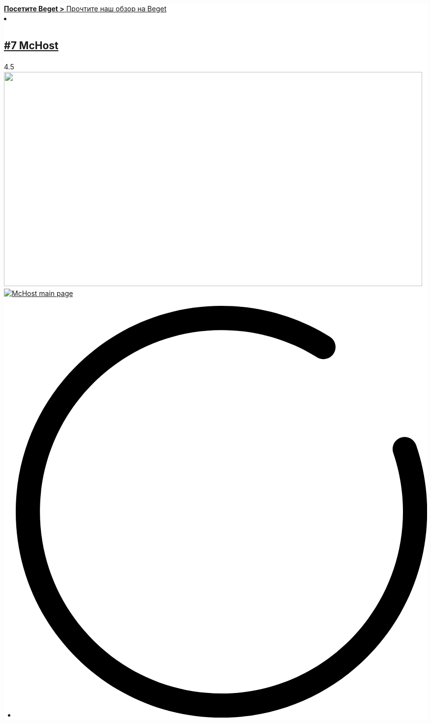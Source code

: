 <a href="https://www.websiteplanet.com/goto.php?id=288041&amp;lang=ru&amp;deep_id=0&amp;deep_name=&amp;btn_name=VisitSiteLink_288041_top10_329_24&amp;post_id=329&amp;pageview_id=0&amp;direct_link=&amp;type=&amp;amp=0&amp;pageview_id=3|1639267997135&amp;clickout_id=3|1639267997135|24|288041" rel="sponsored noopener norefferer" class="clickoutLink" target="_blank" onclick="trackClickout('event', 'clickout', 'VisitSiteLink_288041_top10_329_24', 'beget', this,true);" pageview_id="3|1639267997135" clickout_id="3|1639267997135|24|288041">
<b>Посетите Beget &gt;</b>
</a>
<a href="https://www.websiteplanet.com/ru/web-hosting/beget/" class="top10-vendor-list-item-more-first-a" target="_blank">Прочтите наш обзор на Beget</a>
</div>
</div>
</li>
<li class="top10-vendor-list-item">
<div class="top10-row">
<h2 id="mchost" class="top10-vendor-list-item-title">
<a href="https://www.websiteplanet.com/goto.php?id=1104576&amp;lang=ru&amp;deep_id=0&amp;deep_name=&amp;btn_name=VisitSiteLink_1104576_top10_329_25&amp;post_id=329&amp;pageview_id=0&amp;direct_link=&amp;type=&amp;amp=0&amp;pageview_id=3|1639267997135&amp;clickout_id=3|1639267997135|25|1104576" rel="sponsored noopener norefferer" class="clickoutLink" target="_blank" onclick="trackClickout('event', 'clickout', 'VisitSiteLink_1104576_top10_329_25', 'mchost', this,true);" pageview_id="3|1639267997135" clickout_id="3|1639267997135|25|1104576">#7 McHost</a>
</h2>
<div class="top10-vendor-section-rating">
<div class="rating">
<span class="wsp-star-block star-rating-90 vendor-medium">
</span>
<div class="stars-score">4.5</div>
</div>
</div>
</div>
<div class="top10-row">
<div class="top10-vendor-list-item-img top10-vendor-list-item-img-bordered">
<a href="https://www.websiteplanet.com/goto.php?id=1104576&amp;lang=ru&amp;deep_id=0&amp;deep_name=&amp;btn_name=VisitSiteLink_1104576_top10_329_26&amp;post_id=329&amp;pageview_id=0&amp;direct_link=&amp;type=&amp;amp=0&amp;pageview_id=3|1639267997135&amp;clickout_id=3|1639267997135|26|1104576" rel="sponsored noopener norefferer\" class="clickoutLink" target="_blank" {$onclick}="" pageview_id="3|1639267997135" clickout_id="3|1639267997135|26|1104576">
<span class="ll-img-wrapper" style="padding:51.176470588235% 0 0;">
<noscript>
<img src="https://dt2sdf0db8zob.cloudfront.net/wp-content/uploads/2019/10/McHost-RU-850x435.jpg"width="850" height="435"loading="lazy"/>
</noscript>
<img data-src="https://dt2sdf0db8zob.cloudfront.net/wp-content/uploads/2019/10/McHost-RU-850x435.jpg" width="850" height="435" alt="McHost main page" class="ll-img " src="https://dt2sdf0db8zob.cloudfront.net/wp-content/uploads/2019/10/McHost-RU-850x435.jpg" style="opacity: 1;">
</span>
</a>
</div>
<div class="top10-vendor-list-item-features top10-content">
<ul>
<li>
<span class="top10-vendor-list-item-features-icon">
<svg xmlns="http://www.w3.org/2000/svg" xmlns:xlink="http://www.w3.org/1999/xlink" viewBox="0 0 456.556 456.556" aria-label="feature" role="img">
<path d="M228.278,456.556C102.403,456.556,0,354.153,0,228.278S102.403,0,228.278,0c42.641,0,84.233,11.834,120.287,34.228 c6.301,3.91,8.232,12.19,4.322,18.492c-3.917,6.301-12.197,8.246-18.492,4.322c-31.794-19.751-68.49-30.185-106.117-30.185 c-111.065,0-201.422,90.36-201.422,201.422S117.213,429.7,228.278,429.7c111.062,0,201.422-90.36,201.422-201.422 c0-22.324-3.623-44.243-10.77-65.147c-2.399-7.015,1.35-14.652,8.365-17.051c7.029-2.385,14.652,1.35,17.051,8.365 c8.099,23.709,12.211,48.551,12.211,73.834C456.556,354.153,354.153,456.556,228.278,456.556z">
</path>